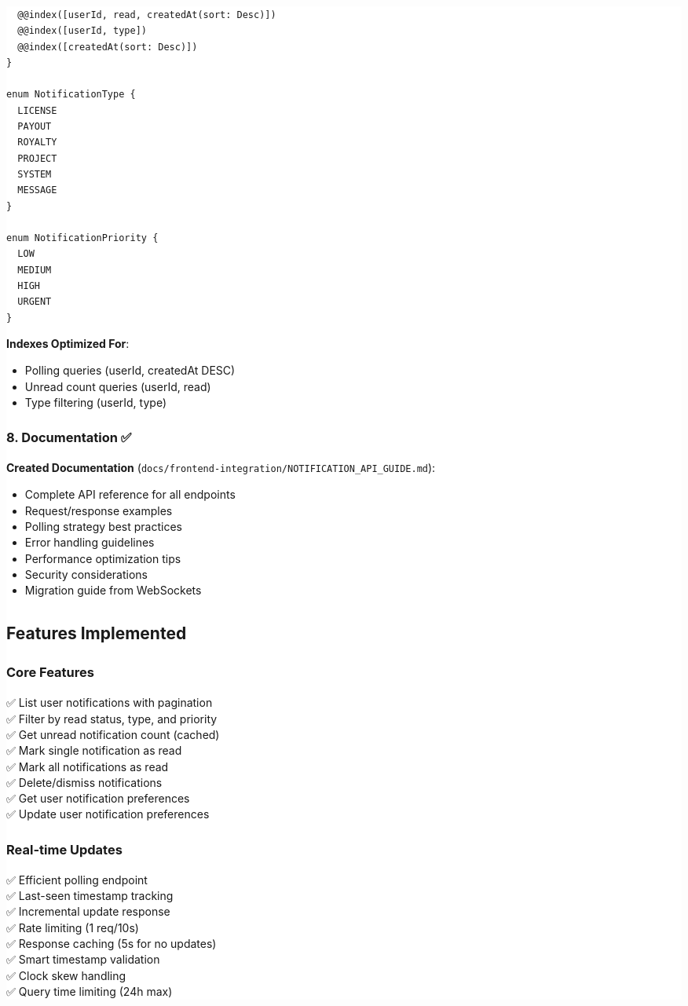 ```prisma
  @@index([userId, read, createdAt(sort: Desc)])
  @@index([userId, type])
  @@index([createdAt(sort: Desc)])
}

enum NotificationType {
  LICENSE
  PAYOUT
  ROYALTY
  PROJECT
  SYSTEM
  MESSAGE
}

enum NotificationPriority {
  LOW
  MEDIUM
  HIGH
  URGENT
}
```

**Indexes Optimized For**:
- Polling queries (userId, createdAt DESC)
- Unread count queries (userId, read)
- Type filtering (userId, type)

### 8. Documentation ✅

**Created Documentation** (`docs/frontend-integration/NOTIFICATION_API_GUIDE.md`):
- Complete API reference for all endpoints
- Request/response examples
- Polling strategy best practices
- Error handling guidelines
- Performance optimization tips
- Security considerations
- Migration guide from WebSockets

## Features Implemented

### Core Features
✅ List user notifications with pagination  
✅ Filter by read status, type, and priority  
✅ Get unread notification count (cached)  
✅ Mark single notification as read  
✅ Mark all notifications as read  
✅ Delete/dismiss notifications  
✅ Get user notification preferences  
✅ Update user notification preferences  

### Real-time Updates
✅ Efficient polling endpoint  
✅ Last-seen timestamp tracking  
✅ Incremental update response  
✅ Rate limiting (1 req/10s)  
✅ Response caching (5s for no updates)  
✅ Smart timestamp validation  
✅ Clock skew handling  
✅ Query time limiting (24h max)  
